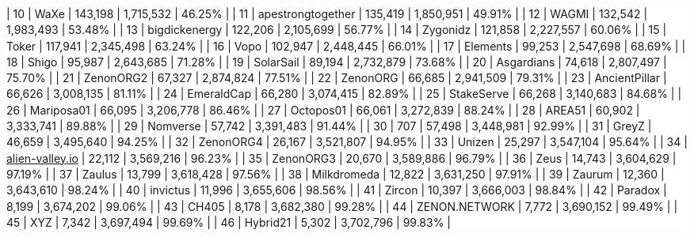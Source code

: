 | 10 | WaXe | 143,198 | 1,715,532 | 46.25% |
| 11 | apestrongtogether | 135,419 | 1,850,951 | 49.91% |
| 12 | WAGMI | 132,542 | 1,983,493 | 53.48% |
| 13 | bigdickenergy | 122,206 | 2,105,699 | 56.77% |
| 14 | Zygonidz | 121,858 | 2,227,557 | 60.06% |
| 15 | Toker | 117,941 | 2,345,498 | 63.24% |
| 16 | Vopo | 102,947 | 2,448,445 | 66.01% |
| 17 | Elements | 99,253 | 2,547,698 | 68.69% |
| 18 | Shigo | 95,987 | 2,643,685 | 71.28% |
| 19 | SolarSail | 89,194 | 2,732,879 | 73.68% |
| 20 | Asgardians | 74,618 | 2,807,497 | 75.70% |
| 21 | ZenonORG2 | 67,327 | 2,874,824 | 77.51% |
| 22 | ZenonORG | 66,685 | 2,941,509 | 79.31% |
| 23 | AncientPillar | 66,626 | 3,008,135 | 81.11% |
| 24 | EmeraldCap | 66,280 | 3,074,415 | 82.89% |
| 25 | StakeServe | 66,268 | 3,140,683 | 84.68% |
| 26 | Mariposa01 | 66,095 | 3,206,778 | 86.46% |
| 27 | Octopos01 | 66,061 | 3,272,839 | 88.24% |
| 28 | AREA51 | 60,902 | 3,333,741 | 89.88% |
| 29 | Nomverse | 57,742 | 3,391,483 | 91.44% |
| 30 | 707 | 57,498 | 3,448,981 | 92.99% |
| 31 | GreyZ | 46,659 | 3,495,640 | 94.25% |
| 32 | ZenonORG4 | 26,167 | 3,521,807 | 94.95% |
| 33 | Unizen | 25,297 | 3,547,104 | 95.64% |
| 34 | [alien-valley.io](http://alien-valley.io/) | 22,112 | 3,569,216 | 96.23% |
| 35 | ZenonORG3 | 20,670 | 3,589,886 | 96.79% |
| 36 | Zeus | 14,743 | 3,604,629 | 97.19% |
| 37 | Zaulus | 13,799 | 3,618,428 | 97.56% |
| 38 | Milkdromeda | 12,822 | 3,631,250 | 97.91% |
| 39 | Zaurum | 12,360 | 3,643,610 | 98.24% |
| 40 | invictus | 11,996 | 3,655,606 | 98.56% |
| 41 | Zircon | 10,397 | 3,666,003 | 98.84% |
| 42 | Paradox | 8,199 | 3,674,202 | 99.06% |
| 43 | CH405 | 8,178 | 3,682,380 | 99.28% |
| 44 | ZENON.NETWORK | 7,772 | 3,690,152 | 99.49% |
| 45 | XYZ | 7,342 | 3,697,494 | 99.69% |
| 46 | Hybrid21 | 5,302 | 3,702,796 | 99.83% |